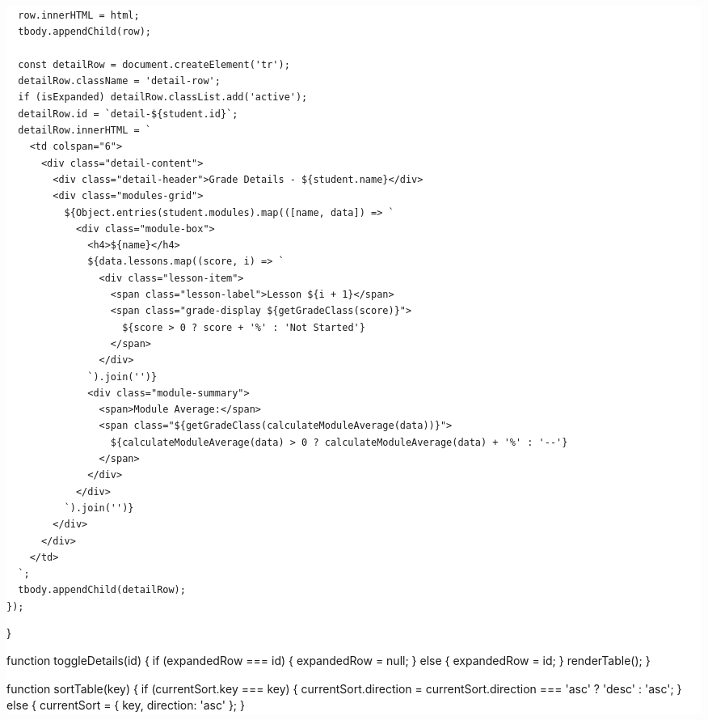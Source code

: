       row.innerHTML = html;
      tbody.appendChild(row);
      
      const detailRow = document.createElement('tr');
      detailRow.className = 'detail-row';
      if (isExpanded) detailRow.classList.add('active');
      detailRow.id = `detail-${student.id}`;
      detailRow.innerHTML = `
        <td colspan="6">
          <div class="detail-content">
            <div class="detail-header">Grade Details - ${student.name}</div>
            <div class="modules-grid">
              ${Object.entries(student.modules).map(([name, data]) => `
                <div class="module-box">
                  <h4>${name}</h4>
                  ${data.lessons.map((score, i) => `
                    <div class="lesson-item">
                      <span class="lesson-label">Lesson ${i + 1}</span>
                      <span class="grade-display ${getGradeClass(score)}">
                        ${score > 0 ? score + '%' : 'Not Started'}
                      </span>
                    </div>
                  `).join('')}
                  <div class="module-summary">
                    <span>Module Average:</span>
                    <span class="${getGradeClass(calculateModuleAverage(data))}">
                      ${calculateModuleAverage(data) > 0 ? calculateModuleAverage(data) + '%' : '--'}
                    </span>
                  </div>
                </div>
              `).join('')}
            </div>
          </div>
        </td>
      `;
      tbody.appendChild(detailRow);
    });
  }

  function toggleDetails(id) {
    if (expandedRow === id) {
      expandedRow = null;
    } else {
      expandedRow = id;
    }
    renderTable();
  }

  function sortTable(key) {
    if (currentSort.key === key) {
      currentSort.direction = currentSort.direction === 'asc' ? 'desc' : 'asc';
    } else {
      currentSort = { key, direction: 'asc' };
    }
    
